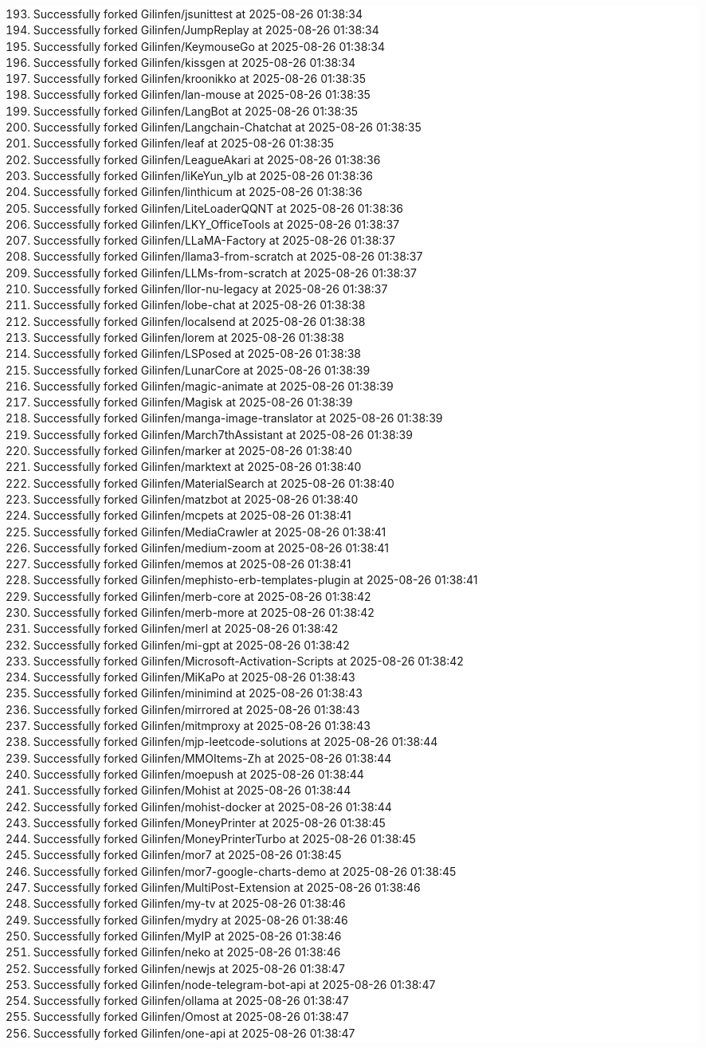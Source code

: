 193. Successfully forked Gilinfen/jsunittest at 2025-08-26 01:38:34
194. Successfully forked Gilinfen/JumpReplay at 2025-08-26 01:38:34
195. Successfully forked Gilinfen/KeymouseGo at 2025-08-26 01:38:34
196. Successfully forked Gilinfen/kissgen at 2025-08-26 01:38:34
197. Successfully forked Gilinfen/kroonikko at 2025-08-26 01:38:35
198. Successfully forked Gilinfen/lan-mouse at 2025-08-26 01:38:35
199. Successfully forked Gilinfen/LangBot at 2025-08-26 01:38:35
200. Successfully forked Gilinfen/Langchain-Chatchat at 2025-08-26 01:38:35
201. Successfully forked Gilinfen/leaf at 2025-08-26 01:38:35
202. Successfully forked Gilinfen/LeagueAkari at 2025-08-26 01:38:36
203. Successfully forked Gilinfen/liKeYun_ylb at 2025-08-26 01:38:36
204. Successfully forked Gilinfen/linthicum at 2025-08-26 01:38:36
205. Successfully forked Gilinfen/LiteLoaderQQNT at 2025-08-26 01:38:36
206. Successfully forked Gilinfen/LKY_OfficeTools at 2025-08-26 01:38:37
207. Successfully forked Gilinfen/LLaMA-Factory at 2025-08-26 01:38:37
208. Successfully forked Gilinfen/llama3-from-scratch at 2025-08-26 01:38:37
209. Successfully forked Gilinfen/LLMs-from-scratch at 2025-08-26 01:38:37
210. Successfully forked Gilinfen/llor-nu-legacy at 2025-08-26 01:38:37
211. Successfully forked Gilinfen/lobe-chat at 2025-08-26 01:38:38
212. Successfully forked Gilinfen/localsend at 2025-08-26 01:38:38
213. Successfully forked Gilinfen/lorem at 2025-08-26 01:38:38
214. Successfully forked Gilinfen/LSPosed at 2025-08-26 01:38:38
215. Successfully forked Gilinfen/LunarCore at 2025-08-26 01:38:39
216. Successfully forked Gilinfen/magic-animate at 2025-08-26 01:38:39
217. Successfully forked Gilinfen/Magisk at 2025-08-26 01:38:39
218. Successfully forked Gilinfen/manga-image-translator at 2025-08-26 01:38:39
219. Successfully forked Gilinfen/March7thAssistant at 2025-08-26 01:38:39
220. Successfully forked Gilinfen/marker at 2025-08-26 01:38:40
221. Successfully forked Gilinfen/marktext at 2025-08-26 01:38:40
222. Successfully forked Gilinfen/MaterialSearch at 2025-08-26 01:38:40
223. Successfully forked Gilinfen/matzbot at 2025-08-26 01:38:40
224. Successfully forked Gilinfen/mcpets at 2025-08-26 01:38:41
225. Successfully forked Gilinfen/MediaCrawler at 2025-08-26 01:38:41
226. Successfully forked Gilinfen/medium-zoom at 2025-08-26 01:38:41
227. Successfully forked Gilinfen/memos at 2025-08-26 01:38:41
228. Successfully forked Gilinfen/mephisto-erb-templates-plugin at 2025-08-26 01:38:41
229. Successfully forked Gilinfen/merb-core at 2025-08-26 01:38:42
230. Successfully forked Gilinfen/merb-more at 2025-08-26 01:38:42
231. Successfully forked Gilinfen/merl at 2025-08-26 01:38:42
232. Successfully forked Gilinfen/mi-gpt at 2025-08-26 01:38:42
233. Successfully forked Gilinfen/Microsoft-Activation-Scripts at 2025-08-26 01:38:42
234. Successfully forked Gilinfen/MiKaPo at 2025-08-26 01:38:43
235. Successfully forked Gilinfen/minimind at 2025-08-26 01:38:43
236. Successfully forked Gilinfen/mirrored at 2025-08-26 01:38:43
237. Successfully forked Gilinfen/mitmproxy at 2025-08-26 01:38:43
238. Successfully forked Gilinfen/mjp-leetcode-solutions at 2025-08-26 01:38:44
239. Successfully forked Gilinfen/MMOItems-Zh at 2025-08-26 01:38:44
240. Successfully forked Gilinfen/moepush at 2025-08-26 01:38:44
241. Successfully forked Gilinfen/Mohist at 2025-08-26 01:38:44
242. Successfully forked Gilinfen/mohist-docker at 2025-08-26 01:38:44
243. Successfully forked Gilinfen/MoneyPrinter at 2025-08-26 01:38:45
244. Successfully forked Gilinfen/MoneyPrinterTurbo at 2025-08-26 01:38:45
245. Successfully forked Gilinfen/mor7 at 2025-08-26 01:38:45
246. Successfully forked Gilinfen/mor7-google-charts-demo at 2025-08-26 01:38:45
247. Successfully forked Gilinfen/MultiPost-Extension at 2025-08-26 01:38:46
248. Successfully forked Gilinfen/my-tv at 2025-08-26 01:38:46
249. Successfully forked Gilinfen/mydry at 2025-08-26 01:38:46
250. Successfully forked Gilinfen/MyIP at 2025-08-26 01:38:46
251. Successfully forked Gilinfen/neko at 2025-08-26 01:38:46
252. Successfully forked Gilinfen/newjs at 2025-08-26 01:38:47
253. Successfully forked Gilinfen/node-telegram-bot-api at 2025-08-26 01:38:47
254. Successfully forked Gilinfen/ollama at 2025-08-26 01:38:47
255. Successfully forked Gilinfen/Omost at 2025-08-26 01:38:47
256. Successfully forked Gilinfen/one-api at 2025-08-26 01:38:47